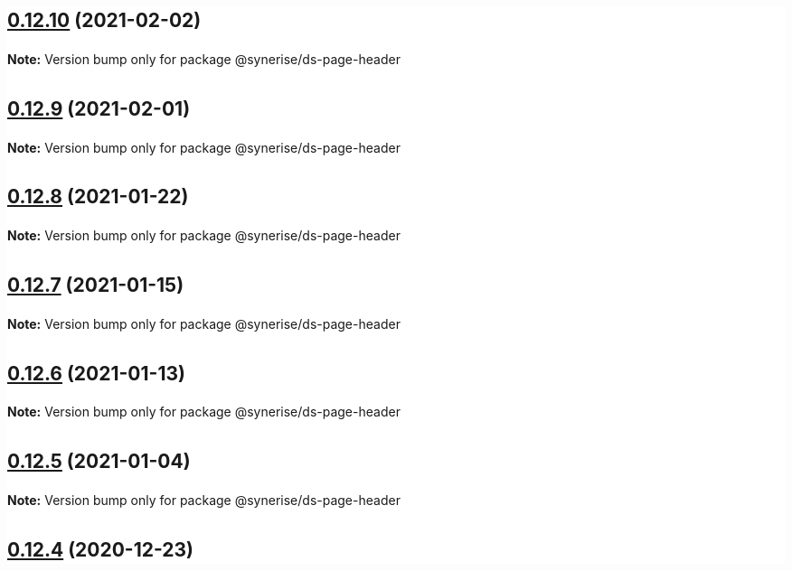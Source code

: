 ## [0.12.10](https://github.com/synerise/synerise-design/compare/@synerise/ds-page-header@0.12.9...@synerise/ds-page-header@0.12.10) (2021-02-02)

**Note:** Version bump only for package @synerise/ds-page-header





## [0.12.9](https://github.com/synerise/synerise-design/compare/@synerise/ds-page-header@0.12.8...@synerise/ds-page-header@0.12.9) (2021-02-01)

**Note:** Version bump only for package @synerise/ds-page-header





## [0.12.8](https://github.com/synerise/synerise-design/compare/@synerise/ds-page-header@0.12.7...@synerise/ds-page-header@0.12.8) (2021-01-22)

**Note:** Version bump only for package @synerise/ds-page-header





## [0.12.7](https://github.com/synerise/synerise-design/compare/@synerise/ds-page-header@0.12.6...@synerise/ds-page-header@0.12.7) (2021-01-15)

**Note:** Version bump only for package @synerise/ds-page-header





## [0.12.6](https://github.com/synerise/synerise-design/compare/@synerise/ds-page-header@0.12.5...@synerise/ds-page-header@0.12.6) (2021-01-13)

**Note:** Version bump only for package @synerise/ds-page-header





## [0.12.5](https://github.com/synerise/synerise-design/compare/@synerise/ds-page-header@0.12.4...@synerise/ds-page-header@0.12.5) (2021-01-04)

**Note:** Version bump only for package @synerise/ds-page-header





## [0.12.4](https://github.com/synerise/synerise-design/compare/@synerise/ds-page-header@0.12.3...@synerise/ds-page-header@0.12.4) (2020-12-23)
